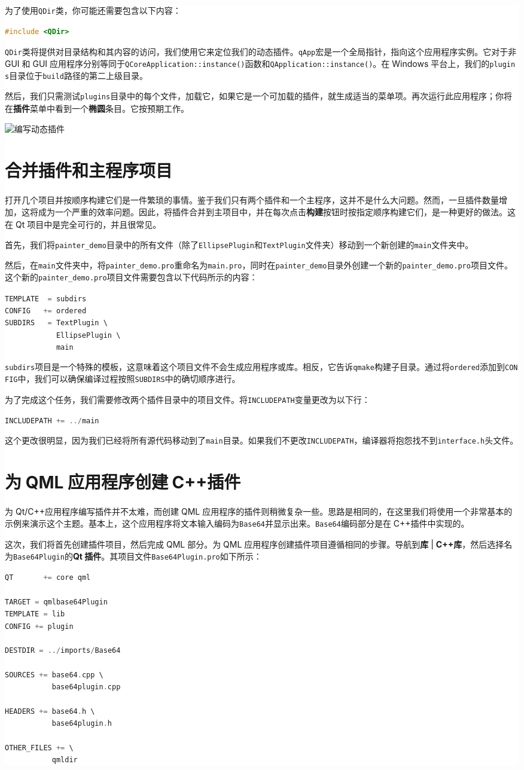为了使用`QDir`类，你可能还需要包含以下内容：

```cpp
#include <QDir>
```

`QDir`类将提供对目录结构和其内容的访问，我们使用它来定位我们的动态插件。`qApp`宏是一个全局指针，指向这个应用程序实例。它对于非 GUI 和 GUI 应用程序分别等同于`QCoreApplication::instance()`函数和`QApplication::instance()`。在 Windows 平台上，我们的`plugins`目录位于`build`路径的第二上级目录。

然后，我们只需测试`plugins`目录中的每个文件，加载它，如果它是一个可加载的插件，就生成适当的菜单项。再次运行此应用程序；你将在**插件**菜单中看到一个**椭圆**条目。它按预期工作。

![编写动态插件](img/4615OS_05_08.jpg)

# 合并插件和主程序项目

打开几个项目并按顺序构建它们是一件繁琐的事情。鉴于我们只有两个插件和一个主程序，这并不是什么大问题。然而，一旦插件数量增加，这将成为一个严重的效率问题。因此，将插件合并到主项目中，并在每次点击**构建**按钮时按指定顺序构建它们，是一种更好的做法。这在 Qt 项目中是完全可行的，并且很常见。

首先，我们将`painter_demo`目录中的所有文件（除了`EllipsePlugin`和`TextPlugin`文件夹）移动到一个新创建的`main`文件夹中。

然后，在`main`文件夹中，将`painter_demo.pro`重命名为`main.pro`，同时在`painter_demo`目录外创建一个新的`painter_demo.pro`项目文件。这个新的`painter_demo.pro`项目文件需要包含以下代码所示的内容：

```cpp
TEMPLATE  = subdirs
CONFIG   += ordered
SUBDIRS   = TextPlugin \
            EllipsePlugin \
            main
```

`subdirs`项目是一个特殊的模板，这意味着这个项目文件不会生成应用程序或库。相反，它告诉`qmake`构建子目录。通过将`ordered`添加到`CONFIG`中，我们可以确保编译过程按照`SUBDIRS`中的确切顺序进行。

为了完成这个任务，我们需要修改两个插件目录中的项目文件。将`INCLUDEPATH`变量更改为以下行：

```cpp
INCLUDEPATH += ../main
```

这个更改很明显，因为我们已经将所有源代码移动到了`main`目录。如果我们不更改`INCLUDEPATH`，编译器将抱怨找不到`interface.h`头文件。

# 为 QML 应用程序创建 C++插件

为 Qt/C++应用程序编写插件并不太难，而创建 QML 应用程序的插件则稍微复杂一些。思路是相同的，在这里我们将使用一个非常基本的示例来演示这个主题。基本上，这个应用程序将文本输入编码为`Base64`并显示出来。`Base64`编码部分是在 C++插件中实现的。

这次，我们将首先创建插件项目，然后完成 QML 部分。为 QML 应用程序创建插件项目遵循相同的步骤。导航到**库** | **C++库**，然后选择名为`Base64Plugin`的**Qt 插件**。其项目文件`Base64Plugin.pro`如下所示：

```cpp
QT       += core qml

TARGET = qmlbase64Plugin
TEMPLATE = lib
CONFIG += plugin

DESTDIR = ../imports/Base64

SOURCES += base64.cpp \
           base64plugin.cpp

HEADERS += base64.h \
           base64plugin.h

OTHER_FILES += \
           qmldir
```
